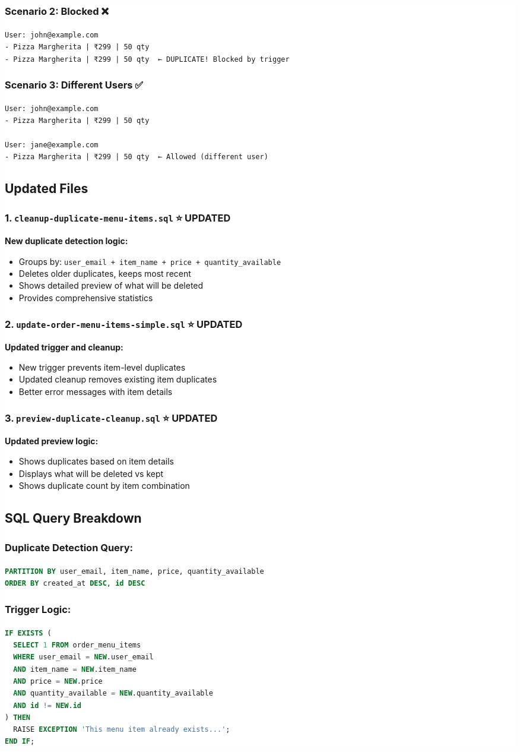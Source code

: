 ### **Scenario 2: Blocked ❌**
```
User: john@example.com
- Pizza Margherita | ₹299 | 50 qty
- Pizza Margherita | ₹299 | 50 qty  ← DUPLICATE! Blocked by trigger
```

### **Scenario 3: Different Users ✅**
```
User: john@example.com
- Pizza Margherita | ₹299 | 50 qty

User: jane@example.com  
- Pizza Margherita | ₹299 | 50 qty  ← Allowed (different user)
```

## Updated Files

### 1. `cleanup-duplicate-menu-items.sql` ⭐ **UPDATED**
**New duplicate detection logic:**
- Groups by: `user_email + item_name + price + quantity_available`
- Deletes older duplicates, keeps most recent
- Shows detailed preview of what will be deleted
- Provides comprehensive statistics

### 2. `update-order-menu-items-simple.sql` ⭐ **UPDATED**
**Updated trigger and cleanup:**
- New trigger prevents item-level duplicates
- Updated cleanup removes existing item duplicates
- Better error messages with item details

### 3. `preview-duplicate-cleanup.sql` ⭐ **UPDATED**
**Updated preview logic:**
- Shows duplicates based on item details
- Displays what will be deleted vs kept
- Shows duplicate count by item combination

## SQL Query Breakdown

### **Duplicate Detection Query:**
```sql
PARTITION BY user_email, item_name, price, quantity_available 
ORDER BY created_at DESC, id DESC
```

### **Trigger Logic:**
```sql
IF EXISTS (
  SELECT 1 FROM order_menu_items 
  WHERE user_email = NEW.user_email 
  AND item_name = NEW.item_name
  AND price = NEW.price
  AND quantity_available = NEW.quantity_available
  AND id != NEW.id
) THEN
  RAISE EXCEPTION 'This menu item already exists...';
END IF;
```
